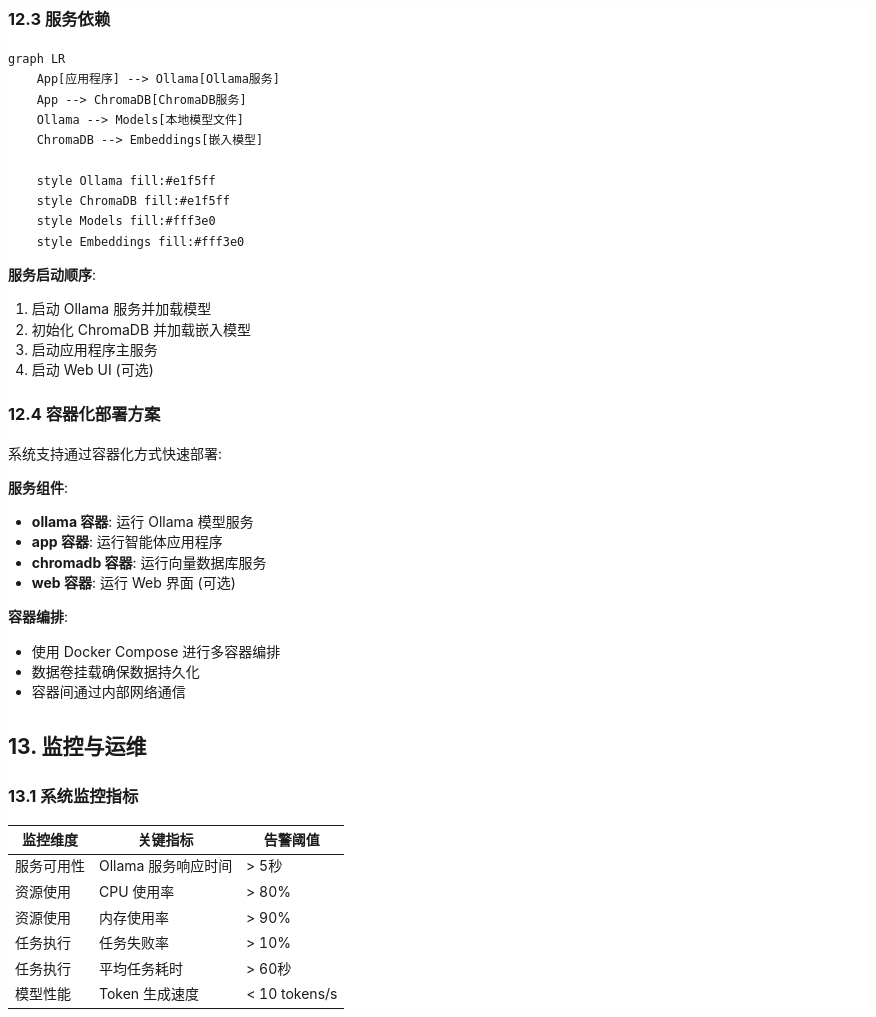 ### 12.3 服务依赖

```mermaid
graph LR
    App[应用程序] --> Ollama[Ollama服务]
    App --> ChromaDB[ChromaDB服务]
    Ollama --> Models[本地模型文件]
    ChromaDB --> Embeddings[嵌入模型]
    
    style Ollama fill:#e1f5ff
    style ChromaDB fill:#e1f5ff
    style Models fill:#fff3e0
    style Embeddings fill:#fff3e0
```

**服务启动顺序**:
1. 启动 Ollama 服务并加载模型
2. 初始化 ChromaDB 并加载嵌入模型
3. 启动应用程序主服务
4. 启动 Web UI (可选)

### 12.4 容器化部署方案

系统支持通过容器化方式快速部署:

**服务组件**:
- **ollama 容器**: 运行 Ollama 模型服务
- **app 容器**: 运行智能体应用程序
- **chromadb 容器**: 运行向量数据库服务
- **web 容器**: 运行 Web 界面 (可选)

**容器编排**:
- 使用 Docker Compose 进行多容器编排
- 数据卷挂载确保数据持久化
- 容器间通过内部网络通信

## 13. 监控与运维

### 13.1 系统监控指标

| 监控维度 | 关键指标 | 告警阈值 |
|---------|---------|---------|
| 服务可用性 | Ollama 服务响应时间 | > 5秒 |
| 资源使用 | CPU 使用率 | > 80% |
| 资源使用 | 内存使用率 | > 90% |
| 任务执行 | 任务失败率 | > 10% |
| 任务执行 | 平均任务耗时 | > 60秒 |
| 模型性能 | Token 生成速度 | < 10 tokens/s |
